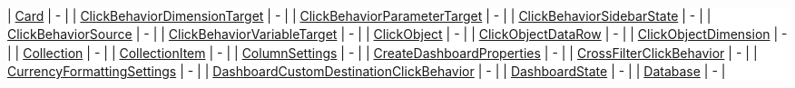| [Card](./api_html/internal/Card.md)                                                                       | -                                                                                                                                                                                                                   |
| [ClickBehaviorDimensionTarget](./api_html/internal/ClickBehaviorDimensionTarget.md)                       | -                                                                                                                                                                                                                   |
| [ClickBehaviorParameterTarget](./api_html/internal/ClickBehaviorParameterTarget.md)                       | -                                                                                                                                                                                                                   |
| [ClickBehaviorSidebarState](./api_html/internal/ClickBehaviorSidebarState.md)                             | -                                                                                                                                                                                                                   |
| [ClickBehaviorSource](./api_html/internal/ClickBehaviorSource.md)                                         | -                                                                                                                                                                                                                   |
| [ClickBehaviorVariableTarget](./api_html/internal/ClickBehaviorVariableTarget.md)                         | -                                                                                                                                                                                                                   |
| [ClickObject](./api_html/internal/ClickObject.md)                                                         | -                                                                                                                                                                                                                   |
| [ClickObjectDataRow](./api_html/internal/ClickObjectDataRow.md)                                           | -                                                                                                                                                                                                                   |
| [ClickObjectDimension](./api_html/internal/ClickObjectDimension.md)                                       | -                                                                                                                                                                                                                   |
| [Collection](./api_html/internal/Collection.md)                                                           | -                                                                                                                                                                                                                   |
| [CollectionItem](./api_html/internal/CollectionItem.md)                                                   | -                                                                                                                                                                                                                   |
| [ColumnSettings](./api_html/internal/ColumnSettings.md)                                                   | -                                                                                                                                                                                                                   |
| [CreateDashboardProperties](./api_html/internal/CreateDashboardProperties.md)                             | -                                                                                                                                                                                                                   |
| [CrossFilterClickBehavior](./api_html/internal/CrossFilterClickBehavior.md)                               | -                                                                                                                                                                                                                   |
| [CurrencyFormattingSettings](./api_html/internal/CurrencyFormattingSettings.md)                           | -                                                                                                                                                                                                                   |
| [DashboardCustomDestinationClickBehavior](./api_html/internal/DashboardCustomDestinationClickBehavior.md) | -                                                                                                                                                                                                                   |
| [DashboardState](./api_html/internal/DashboardState.md)                                                   | -                                                                                                                                                                                                                   |
| [Database](./api_html/internal/Database.md)                                                               | -                                                                                                                                                                                                                   |